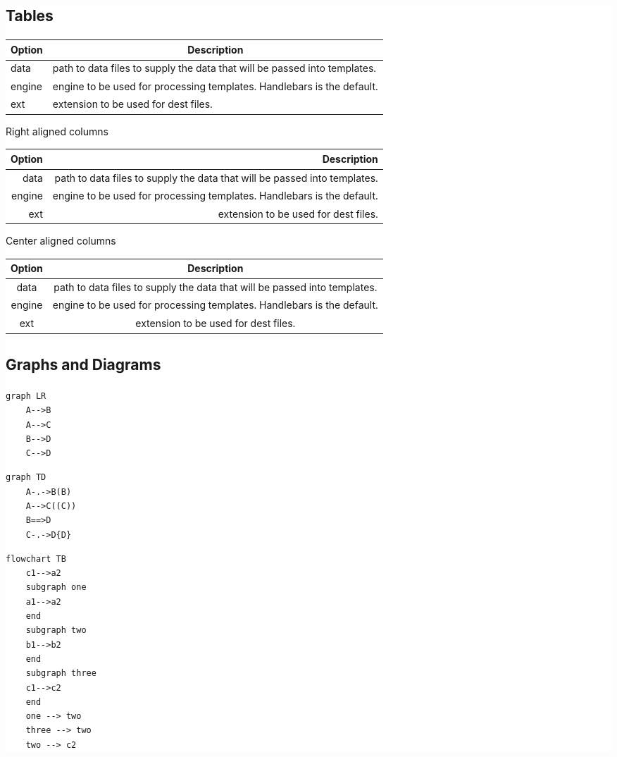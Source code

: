 ## Tables

| Option | Description |
| ------ | ----------- |
| data   | path to data files to supply the data that will be passed into templates. |
| engine | engine to be used for processing templates. Handlebars is the default. |
| ext    | extension to be used for dest files. |

Right aligned columns

| Option | Description |
| ------:| -----------:|
| data   | path to data files to supply the data that will be passed into templates. |
| engine | engine to be used for processing templates. Handlebars is the default. |
| ext    | extension to be used for dest files. |


Center aligned columns

| Option | Description |
|:------:|:-----------:|
| data   | path to data files to supply the data that will be passed into templates. |
| engine | engine to be used for processing templates. Handlebars is the default. |
| ext    | extension to be used for dest files. |

## Graphs and Diagrams

```
graph LR
    A-->B
    A-->C
    B-->D
    C-->D
```

```
graph TD
    A-.->B(B)
    A-->C((C))
    B==>D
    C-.->D{D}
```

```
flowchart TB
    c1-->a2
    subgraph one
    a1-->a2
    end
    subgraph two
    b1-->b2
    end
    subgraph three
    c1-->c2
    end
    one --> two
    three --> two
    two --> c2
```
